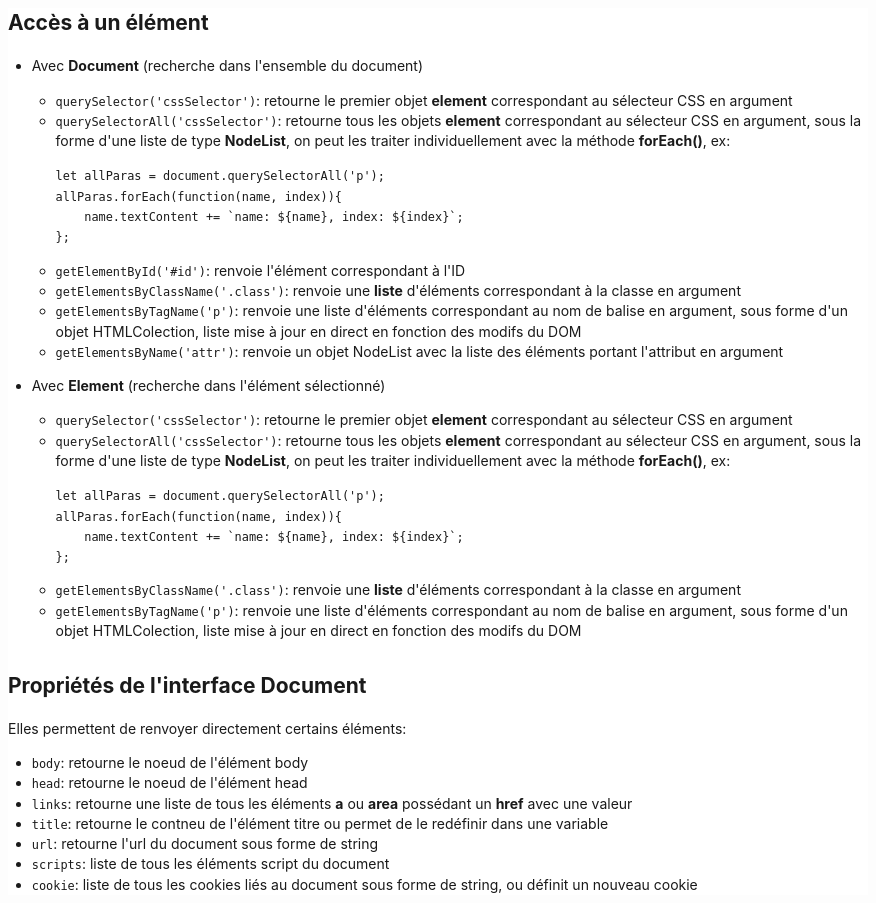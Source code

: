 ## Accès à un élément
* Avec **Document** (recherche dans l'ensemble du document)
    - ``querySelector('cssSelector')``: retourne le premier objet **element** correspondant au sélecteur CSS en argument
    - ``querySelectorAll('cssSelector')``: retourne tous les objets **element** correspondant au sélecteur CSS en argument, sous la forme d'une liste de type **NodeList**, on peut les traiter individuellement avec la méthode **forEach()**, ex:
        ```
        let allParas = document.querySelectorAll('p');
        allParas.forEach(function(name, index)){
            name.textContent += `name: ${name}, index: ${index}`;
        };
        ```
    - ``getElementById('#id')``: renvoie l'élément correspondant à l'ID
    - ``getElementsByClassName('.class')``: renvoie une **liste** d'éléments correspondant à la classe en argument
    - ``getElementsByTagName('p')``: renvoie une liste d'éléments correspondant au nom de balise en argument, sous forme d'un objet HTMLColection, liste mise à jour en direct en fonction des modifs du DOM
    - ``getElementsByName('attr')``: renvoie un objet NodeList avec la liste des éléments portant l'attribut en argument

* Avec **Element** (recherche dans l'élément sélectionné)
    - ``querySelector('cssSelector')``: retourne le premier objet **element** correspondant au sélecteur CSS en argument
    - ``querySelectorAll('cssSelector')``: retourne tous les objets **element** correspondant au sélecteur CSS en argument, sous la forme d'une liste de type **NodeList**, on peut les traiter individuellement avec la méthode **forEach()**, ex:
        ```
        let allParas = document.querySelectorAll('p');
        allParas.forEach(function(name, index)){
            name.textContent += `name: ${name}, index: ${index}`;
        };
        ```
    - ``getElementsByClassName('.class')``: renvoie une **liste** d'éléments correspondant à la classe en argument
    - ``getElementsByTagName('p')``: renvoie une liste d'éléments correspondant au nom de balise en argument, sous forme d'un objet HTMLColection, liste mise à jour en direct en fonction des modifs du DOM

## Propriétés de l'interface Document
Elles permettent de renvoyer directement certains éléments:
- ``body``: retourne le noeud de l'élément body
- ``head``: retourne le noeud de l'élément head
- ``links``: retourne une liste de tous les éléments **a** ou **area** possédant un **href** avec une valeur
- ``title``: retourne le contneu de l'élément titre ou permet de le redéfinir dans une variable
- ``url``: retourne l'url du document sous forme de string
- ``scripts``: liste de tous les éléments script du document
- ``cookie``: liste de tous les cookies liés au document sous forme de string, ou définit un nouveau cookie
